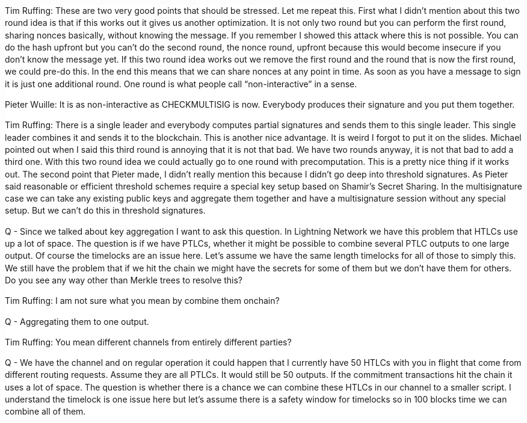 Tim Ruffing: These are two very good points that should be stressed. Let
me repeat this. First what I didn’t mention about this two round idea is
that if this works out it gives us another optimization. It is not only
two round but you can perform the first round, sharing nonces basically,
without knowing the message. If you remember I showed this attack where
this is not possible. You can do the hash upfront but you can’t do the
second round, the nonce round, upfront because this would become
insecure if you don’t know the message yet. If this two round idea works
out we remove the first round and the round that is now the first round,
we could pre-do this. In the end this means that we can share nonces at
any point in time. As soon as you have a message to sign it is just one
additional round. One round is what people call “non-interactive” in a
sense.

Pieter Wuille: It is as non-interactive as CHECKMULTISIG is now.
Everybody produces their signature and you put them together.

Tim Ruffing: There is a single leader and everybody computes partial
signatures and sends them to this single leader. This single leader
combines it and sends it to the blockchain. This is another nice
advantage. It is weird I forgot to put it on the slides. Michael pointed
out when I said this third round is annoying that it is not that bad. We
have two rounds anyway, it is not that bad to add a third one. With this
two round idea we could actually go to one round with precomputation.
This is a pretty nice thing if it works out. The second point that
Pieter made, I didn’t really mention this because I didn’t go deep into
threshold signatures. As Pieter said reasonable or efficient threshold
schemes require a special key setup based on Shamir’s Secret Sharing. In
the multisignature case we can take any existing public keys and
aggregate them together and have a multisignature session without any
special setup. But we can’t do this in threshold signatures.

Q - Since we talked about key aggregation I want to ask this question.
In Lightning Network we have this problem that HTLCs use up a lot of
space. The question is if we have PTLCs, whether it might be possible to
combine several PTLC outputs to one large output. Of course the
timelocks are an issue here. Let’s assume we have the same length
timelocks for all of those to simply this. We still have the problem
that if we hit the chain we might have the secrets for some of them but
we don’t have them for others. Do you see any way other than Merkle
trees to resolve this?

Tim Ruffing: I am not sure what you mean by combine them onchain?

Q - Aggregating them to one output.

Tim Ruffing: You mean different channels from entirely different
parties?

Q - We have the channel and on regular operation it could happen that I
currently have 50 HTLCs with you in flight that come from different
routing requests. Assume they are all PTLCs. It would still be 50
outputs. If the commitment transactions hit the chain it uses a lot of
space. The question is whether there is a chance we can combine these
HTLCs in our channel to a smaller script. I understand the timelock is
one issue here but let’s assume there is a safety window for timelocks
so in 100 blocks time we can combine all of them.
